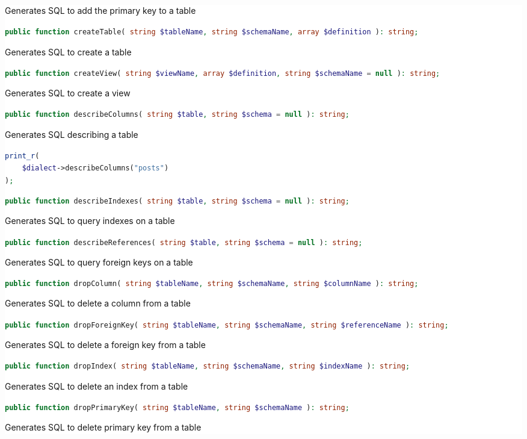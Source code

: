 Generates SQL to add the primary key to a table

```php
public function createTable( string $tableName, string $schemaName, array $definition ): string;
```

Generates SQL to create a table

```php
public function createView( string $viewName, array $definition, string $schemaName = null ): string;
```

Generates SQL to create a view

```php
public function describeColumns( string $table, string $schema = null ): string;
```

Generates SQL describing a table

```php
print_r(
    $dialect->describeColumns("posts")
);
```

```php
public function describeIndexes( string $table, string $schema = null ): string;
```

Generates SQL to query indexes on a table

```php
public function describeReferences( string $table, string $schema = null ): string;
```

Generates SQL to query foreign keys on a table

```php
public function dropColumn( string $tableName, string $schemaName, string $columnName ): string;
```

Generates SQL to delete a column from a table

```php
public function dropForeignKey( string $tableName, string $schemaName, string $referenceName ): string;
```

Generates SQL to delete a foreign key from a table

```php
public function dropIndex( string $tableName, string $schemaName, string $indexName ): string;
```

Generates SQL to delete an index from a table

```php
public function dropPrimaryKey( string $tableName, string $schemaName ): string;
```

Generates SQL to delete primary key from a table
